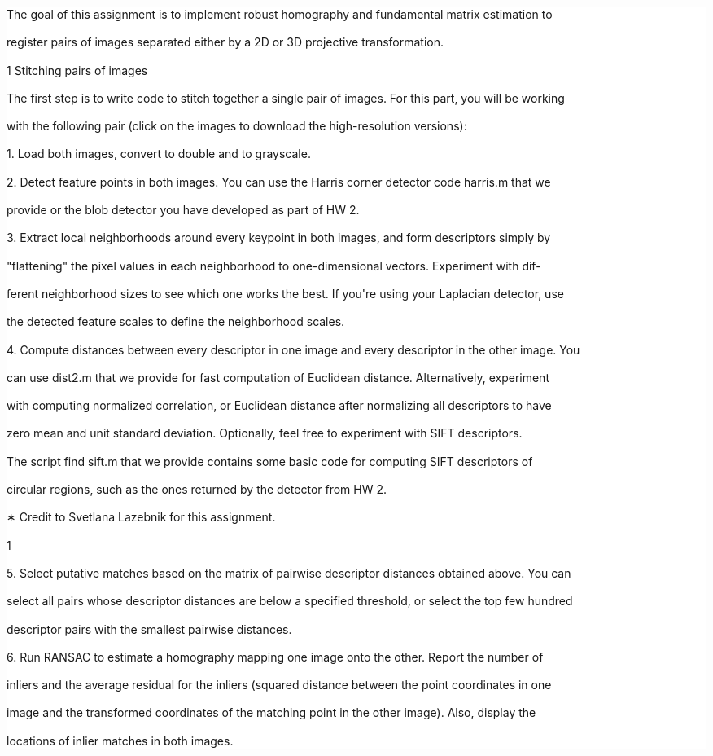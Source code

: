 The goal of this assignment is to implement robust homography and fundamental matrix estimation to

register pairs of images separated either by a 2D or 3D projective transformation.

1 Stitching pairs of images

The first step is to write code to stitch together a single pair of images. For this part, you will be working

with the following pair (click on the images to download the high-resolution versions):

1\. Load both images, convert to double and to grayscale.

2\. Detect feature points in both images. You can use the Harris corner detector code harris.m that we

provide or the blob detector you have developed as part of HW 2.

3\. Extract local neighborhoods around every keypoint in both images, and form descriptors simply by

"flattening" the pixel values in each neighborhood to one-dimensional vectors. Experiment with dif-

ferent neighborhood sizes to see which one works the best. If you're using your Laplacian detector, use

the detected feature scales to define the neighborhood scales.

4\. Compute distances between every descriptor in one image and every descriptor in the other image. You

can use dist2.m that we provide for fast computation of Euclidean distance. Alternatively, experiment

with computing normalized correlation, or Euclidean distance after normalizing all descriptors to have

zero mean and unit standard deviation. Optionally, feel free to experiment with SIFT descriptors.

The script find sift.m that we provide contains some basic code for computing SIFT descriptors of

circular regions, such as the ones returned by the detector from HW 2.

∗ Credit to Svetlana Lazebnik for this assignment.

1

5\. Select putative matches based on the matrix of pairwise descriptor distances obtained above. You can

select all pairs whose descriptor distances are below a specified threshold, or select the top few hundred

descriptor pairs with the smallest pairwise distances.

6\. Run RANSAC to estimate a homography mapping one image onto the other. Report the number of

inliers and the average residual for the inliers (squared distance between the point coordinates in one

image and the transformed coordinates of the matching point in the other image). Also, display the

locations of inlier matches in both images.
